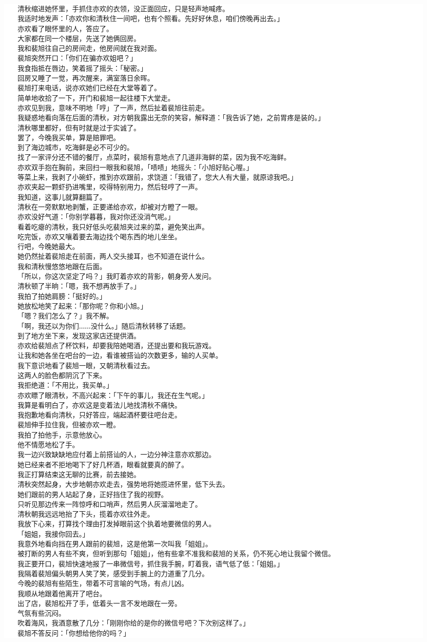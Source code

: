 &emsp;&emsp;清秋缩进她怀里，手抓住亦欢的衣领，没正面回应，只是轻声地喊疼。  
&emsp;&emsp;我适时地发声：「亦欢你和清秋住一间吧，也有个照看。先好好休息，咱们傍晚再出去。」  
&emsp;&emsp;亦欢看了眼怀里的人，答应了。  
&emsp;&emsp;大家都在同一个楼层，先送了她俩回房。  
&emsp;&emsp;我和裴旭往自己的房间走，他房间就在我对面。  
&emsp;&emsp;裴旭突然开口：「你们在骗亦欢姐吧？」  
&emsp;&emsp;我食指抵在唇边，笑着摇了摇头：「秘密。」  
&emsp;&emsp;回房又睡了一觉，再次醒来，满室落日余晖。  
&emsp;&emsp;裴旭打来电话，说亦欢她们已经在大堂等着了。  
&emsp;&emsp;简单地收拾了一下，开门和裴旭一起往楼下大堂走。  
&emsp;&emsp;亦欢见到我，意味不明地「哼」了一声，然后扯着裴旭往前走。  
&emsp;&emsp;我疑惑地看向落在后面的清秋，对方朝我露出无奈的笑容，解释道：「我告诉了她，之前胃疼是装的。」  
&emsp;&emsp;清秋哪里都好，但有时就是过于实诚了。  
&emsp;&emsp;罢了，今晚我买单，算是赔罪吧。  
&emsp;&emsp;到了海边城市，吃海鲜是必不可少的。  
&emsp;&emsp;找了一家评分还不错的餐厅，点菜时，裴旭有意地点了几道非海鲜的菜，因为我不吃海鲜。  
&emsp;&emsp;亦欢双手抱在胸前，来回扫一眼我和裴旭，「啧啧」地摇头：「小旭好贴心喔。」  
&emsp;&emsp;等菜上来，我剥了小碗虾，推到亦欢跟前，求饶道：「我错了，您大人有大量，就原谅我吧。」  
&emsp;&emsp;亦欢夹起一颗虾扔进嘴里，咬得特别用力，然后轻哼了一声。  
&emsp;&emsp;我知道，这事儿就算翻篇了。  
&emsp;&emsp;清秋在一旁默默地剥蟹，正要递给亦欢，却被对方瞪了一眼。  
&emsp;&emsp;亦欢没好气道：「你别学暮暮，我对你还没消气呢。」  
&emsp;&emsp;看着吃瘪的清秋，我只好低头吃裴旭夹过来的菜，避免笑出声。  
&emsp;&emsp;吃完饭，亦欢又嚷着要去海边找个喝东西的地儿坐坐。  
&emsp;&emsp;行吧，今晚她最大。  
&emsp;&emsp;她仍然扯着裴旭走在前面，两人交头接耳，也不知道在说什么。  
&emsp;&emsp;我和清秋慢悠悠地跟在后面。  
&emsp;&emsp;「所以，你这次坚定了吗？」我盯着亦欢的背影，朝身旁人发问。  
&emsp;&emsp;清秋顿了半晌：「嗯，我不想再放手了。」  
&emsp;&emsp;我拍了拍她肩膀：「挺好的。」  
&emsp;&emsp;她放松地笑了起来：「那你呢？你和小旭。」  
&emsp;&emsp;「嗯？我们怎么了？」我不解。  
&emsp;&emsp;「啊，我还以为你们……没什么。」随后清秋转移了话题。  
&emsp;&emsp;到了地方坐下来，发现这家店还提供酒。  
&emsp;&emsp;亦欢给裴旭点了杯饮料，却要我陪她喝酒，还提出要和我玩游戏。  
&emsp;&emsp;让我和她各坐在吧台的一边，看谁被搭讪的次数更多，输的人买单。  
&emsp;&emsp;我下意识地看了裴旭一眼，又朝清秋看过去。  
&emsp;&emsp;这两人的脸色都阴沉了下来。   
&emsp;&emsp;我拒绝道：「不用比，我买单。」  
&emsp;&emsp;亦欢瞟了眼清秋，不高兴起来：「下午的事儿，我还在生气呢。」  
&emsp;&emsp;我算是看明白了，亦欢这是变着法儿地找清秋不痛快。  
&emsp;&emsp;我抱歉地看向清秋，只好答应，端起酒杯要往吧台走。  
&emsp;&emsp;裴旭伸手拉住我，但被亦欢一瞪。  
&emsp;&emsp;我拍了拍他手，示意他放心。  
&emsp;&emsp;他不情愿地松了手。  
&emsp;&emsp;我一边兴致缺缺地应付着上前搭讪的人，一边分神注意亦欢那边。  
&emsp;&emsp;她已经来者不拒地喝下了好几杯酒，眼看就要真的醉了。  
&emsp;&emsp;我正打算结束这无聊的比赛，前去接她。  
&emsp;&emsp;清秋突然起身，大步地朝亦欢走去，强势地将她揽进怀里，低下头去。  
&emsp;&emsp;她们跟前的男人站起了身，正好挡住了我的视野。  
&emsp;&emsp;只听见那边传来一阵惊呼和口哨声，然后男人灰溜溜地走了。  
&emsp;&emsp;清秋朝我远远地抬了下头，揽着亦欢往外走。  
&emsp;&emsp;我放下心来，打算找个理由打发掉眼前这个执着地要微信的男人。  
&emsp;&emsp;「姐姐，我接你回去。」  
&emsp;&emsp;我意外地看向挡在男人跟前的裴旭，这是他第一次叫我「姐姐」。  
&emsp;&emsp;被打断的男人有些不爽，但听到那句「姐姐」，他有些拿不准我和裴旭的关系，仍不死心地让我留个微信。  
&emsp;&emsp;我正要开口，裴旭快速地报了一串微信号，抓住我手腕，盯着我，语气低了低：「姐姐。」  
&emsp;&emsp;我隔着裴旭偏头朝男人笑了笑，感受到手腕上的力道重了几分。  
&emsp;&emsp;今晚的裴旭有些陌生，带着不可言喻的气场，有点儿凶。  
&emsp;&emsp;我顺从地跟着他离开了吧台。  
&emsp;&emsp;出了店，裴旭松开了手，低着头一言不发地跟在一旁。  
&emsp;&emsp;气氛有些沉闷。  
&emsp;&emsp;吹着海风，我酒意散了几分：「刚刚你给的是你的微信号吧？下次别这样了。」  
&emsp;&emsp;裴旭不答反问：「你想给他你的吗？」  